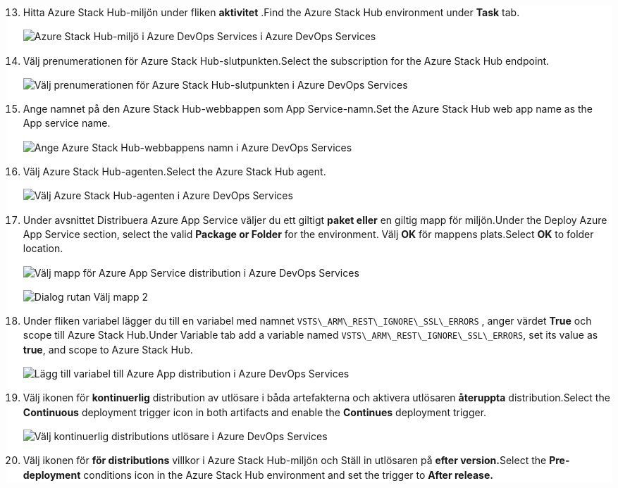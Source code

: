 13. <span data-ttu-id="97165-227">Hitta Azure Stack Hub-miljön under fliken **aktivitet** .</span><span class="sxs-lookup"><span data-stu-id="97165-227">Find the Azure Stack Hub environment under **Task** tab.</span></span>

    ![Azure Stack Hub-miljö i Azure DevOps Services i Azure DevOps Services](media/solution-deployment-guide-geo-distributed/image18.png)

14. <span data-ttu-id="97165-229">Välj prenumerationen för Azure Stack Hub-slutpunkten.</span><span class="sxs-lookup"><span data-stu-id="97165-229">Select the subscription for the Azure Stack Hub endpoint.</span></span>

    ![Välj prenumerationen för Azure Stack Hub-slutpunkten i Azure DevOps Services](media/solution-deployment-guide-geo-distributed/image19.png)

15. <span data-ttu-id="97165-231">Ange namnet på den Azure Stack Hub-webbappen som App Service-namn.</span><span class="sxs-lookup"><span data-stu-id="97165-231">Set the Azure Stack Hub web app name as the App service name.</span></span>

    ![Ange Azure Stack Hub-webbappens namn i Azure DevOps Services](media/solution-deployment-guide-geo-distributed/image20.png)

16. <span data-ttu-id="97165-233">Välj Azure Stack Hub-agenten.</span><span class="sxs-lookup"><span data-stu-id="97165-233">Select the Azure Stack Hub agent.</span></span>

    ![Välj Azure Stack Hub-agenten i Azure DevOps Services](media/solution-deployment-guide-geo-distributed/image21.png)

17. <span data-ttu-id="97165-235">Under avsnittet Distribuera Azure App Service väljer du ett giltigt **paket eller** en giltig mapp för miljön.</span><span class="sxs-lookup"><span data-stu-id="97165-235">Under the Deploy Azure App Service section, select the valid **Package or Folder** for the environment.</span></span> <span data-ttu-id="97165-236">Välj **OK** för mappens plats.</span><span class="sxs-lookup"><span data-stu-id="97165-236">Select **OK** to folder location.</span></span>

    ![Välj mapp för Azure App Service distribution i Azure DevOps Services](media/solution-deployment-guide-geo-distributed/image22.png)

    ![Dialog rutan Välj mapp 2](media/solution-deployment-guide-geo-distributed/image23.png)

18. <span data-ttu-id="97165-239">Under fliken variabel lägger du till en variabel med namnet `VSTS\_ARM\_REST\_IGNORE\_SSL\_ERRORS` , anger värdet **True** och scope till Azure Stack Hub.</span><span class="sxs-lookup"><span data-stu-id="97165-239">Under Variable tab add a variable named `VSTS\_ARM\_REST\_IGNORE\_SSL\_ERRORS`, set its value as **true**, and scope to Azure Stack Hub.</span></span>

    ![Lägg till variabel till Azure App distribution i Azure DevOps Services](media/solution-deployment-guide-geo-distributed/image24.png)

19. <span data-ttu-id="97165-241">Välj ikonen för **kontinuerlig** distribution av utlösare i båda artefakterna och aktivera utlösaren **återuppta** distribution.</span><span class="sxs-lookup"><span data-stu-id="97165-241">Select the **Continuous** deployment trigger icon in both artifacts and enable the **Continues** deployment trigger.</span></span>

    ![Välj kontinuerlig distributions utlösare i Azure DevOps Services](media/solution-deployment-guide-geo-distributed/image25.png)

20. <span data-ttu-id="97165-243">Välj ikonen för **för distributions** villkor i Azure Stack Hub-miljön och Ställ in utlösaren på **efter version.**</span><span class="sxs-lookup"><span data-stu-id="97165-243">Select the **Pre-deployment** conditions icon in the Azure Stack Hub environment and set the trigger to **After release.**</span></span>
